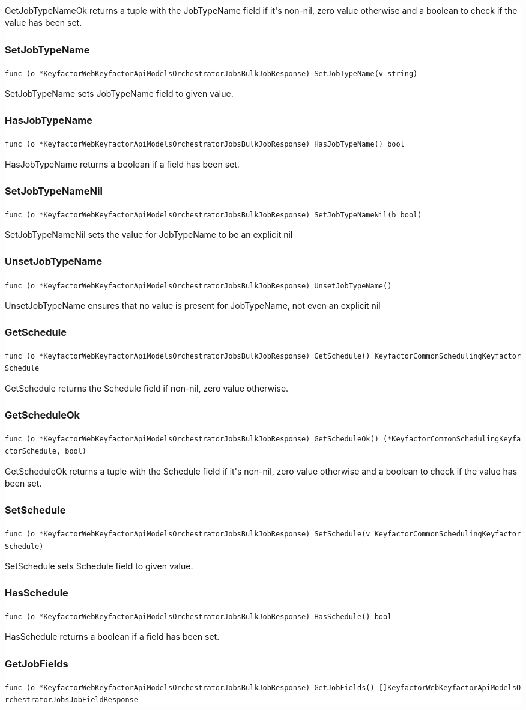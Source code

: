 GetJobTypeNameOk returns a tuple with the JobTypeName field if it's non-nil, zero value otherwise
and a boolean to check if the value has been set.

### SetJobTypeName

`func (o *KeyfactorWebKeyfactorApiModelsOrchestratorJobsBulkJobResponse) SetJobTypeName(v string)`

SetJobTypeName sets JobTypeName field to given value.

### HasJobTypeName

`func (o *KeyfactorWebKeyfactorApiModelsOrchestratorJobsBulkJobResponse) HasJobTypeName() bool`

HasJobTypeName returns a boolean if a field has been set.

### SetJobTypeNameNil

`func (o *KeyfactorWebKeyfactorApiModelsOrchestratorJobsBulkJobResponse) SetJobTypeNameNil(b bool)`

 SetJobTypeNameNil sets the value for JobTypeName to be an explicit nil

### UnsetJobTypeName
`func (o *KeyfactorWebKeyfactorApiModelsOrchestratorJobsBulkJobResponse) UnsetJobTypeName()`

UnsetJobTypeName ensures that no value is present for JobTypeName, not even an explicit nil
### GetSchedule

`func (o *KeyfactorWebKeyfactorApiModelsOrchestratorJobsBulkJobResponse) GetSchedule() KeyfactorCommonSchedulingKeyfactorSchedule`

GetSchedule returns the Schedule field if non-nil, zero value otherwise.

### GetScheduleOk

`func (o *KeyfactorWebKeyfactorApiModelsOrchestratorJobsBulkJobResponse) GetScheduleOk() (*KeyfactorCommonSchedulingKeyfactorSchedule, bool)`

GetScheduleOk returns a tuple with the Schedule field if it's non-nil, zero value otherwise
and a boolean to check if the value has been set.

### SetSchedule

`func (o *KeyfactorWebKeyfactorApiModelsOrchestratorJobsBulkJobResponse) SetSchedule(v KeyfactorCommonSchedulingKeyfactorSchedule)`

SetSchedule sets Schedule field to given value.

### HasSchedule

`func (o *KeyfactorWebKeyfactorApiModelsOrchestratorJobsBulkJobResponse) HasSchedule() bool`

HasSchedule returns a boolean if a field has been set.

### GetJobFields

`func (o *KeyfactorWebKeyfactorApiModelsOrchestratorJobsBulkJobResponse) GetJobFields() []KeyfactorWebKeyfactorApiModelsOrchestratorJobsJobFieldResponse`
